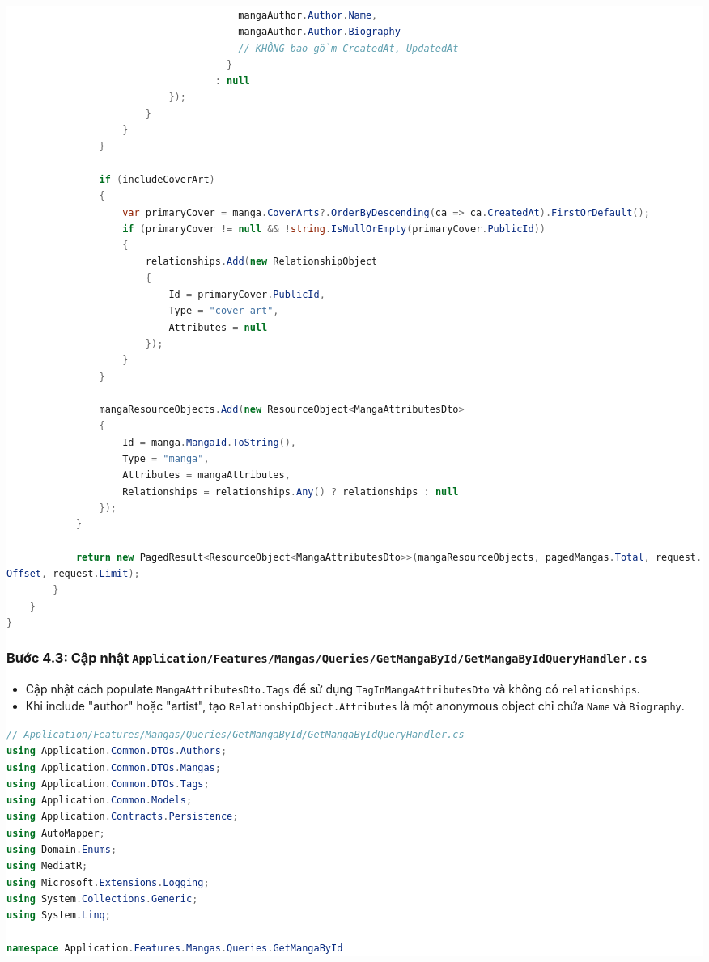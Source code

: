 ```csharp
                                        mangaAuthor.Author.Name, 
                                        mangaAuthor.Author.Biography 
                                        // KHÔNG bao gồm CreatedAt, UpdatedAt
                                      } 
                                    : null
                            });
                        }
                    }
                }
                
                if (includeCoverArt)
                {
                    var primaryCover = manga.CoverArts?.OrderByDescending(ca => ca.CreatedAt).FirstOrDefault(); 
                    if (primaryCover != null && !string.IsNullOrEmpty(primaryCover.PublicId))
                    {
                        relationships.Add(new RelationshipObject
                        {
                            Id = primaryCover.PublicId, 
                            Type = "cover_art",
                            Attributes = null 
                        });
                    }
                }

                mangaResourceObjects.Add(new ResourceObject<MangaAttributesDto>
                {
                    Id = manga.MangaId.ToString(),
                    Type = "manga",
                    Attributes = mangaAttributes,
                    Relationships = relationships.Any() ? relationships : null
                });
            }
            
            return new PagedResult<ResourceObject<MangaAttributesDto>>(mangaResourceObjects, pagedMangas.Total, request.Offset, request.Limit);
        }
    }
}
```

### Bước 4.3: Cập nhật `Application/Features/Mangas/Queries/GetMangaById/GetMangaByIdQueryHandler.cs`

*   Cập nhật cách populate `MangaAttributesDto.Tags` để sử dụng `TagInMangaAttributesDto` và không có `relationships`.
*   Khi include "author" hoặc "artist", tạo `RelationshipObject.Attributes` là một anonymous object chỉ chứa `Name` và `Biography`.

```csharp
// Application/Features/Mangas/Queries/GetMangaById/GetMangaByIdQueryHandler.cs
using Application.Common.DTOs.Authors; 
using Application.Common.DTOs.Mangas;
using Application.Common.DTOs.Tags;    
using Application.Common.Models;
using Application.Contracts.Persistence;
using AutoMapper;
using Domain.Enums;
using MediatR;
using Microsoft.Extensions.Logging;
using System.Collections.Generic; 
using System.Linq; 

namespace Application.Features.Mangas.Queries.GetMangaById
```